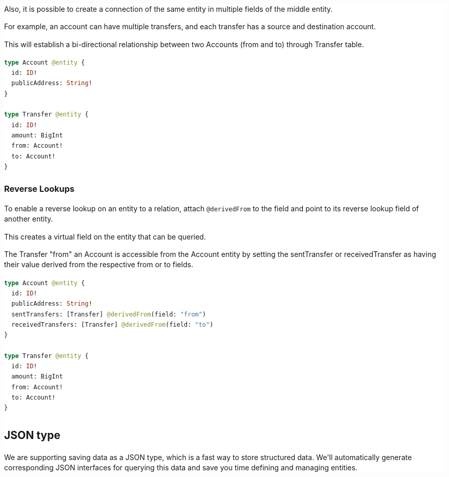 
Also, it is possible to create a connection of the same entity in multiple fields of the middle entity.

For example, an account can have multiple transfers, and each transfer has a source and destination account.

This will establish a bi-directional relationship between two Accounts (from and to) through Transfer table.

```graphql
type Account @entity {
  id: ID!
  publicAddress: String!
}

type Transfer @entity {
  id: ID!
  amount: BigInt
  from: Account!
  to: Account!
}
```

### Reverse Lookups

To enable a reverse lookup on an entity to a relation, attach `@derivedFrom` to the field and point to its reverse lookup field of another entity.

This creates a virtual field on the entity that can be queried.

The Transfer "from" an Account is accessible from the Account entity by setting the sentTransfer or receivedTransfer as having their value derived from the respective from or to fields.

```graphql
type Account @entity {
  id: ID!
  publicAddress: String!
  sentTransfers: [Transfer] @derivedFrom(field: "from")
  receivedTransfers: [Transfer] @derivedFrom(field: "to")
}

type Transfer @entity {
  id: ID!
  amount: BigInt
  from: Account!
  to: Account!
}
```

## JSON type

We are supporting saving data as a JSON type, which is a fast way to store structured data. We'll automatically generate corresponding JSON interfaces for querying this data and save you time defining and managing entities.
